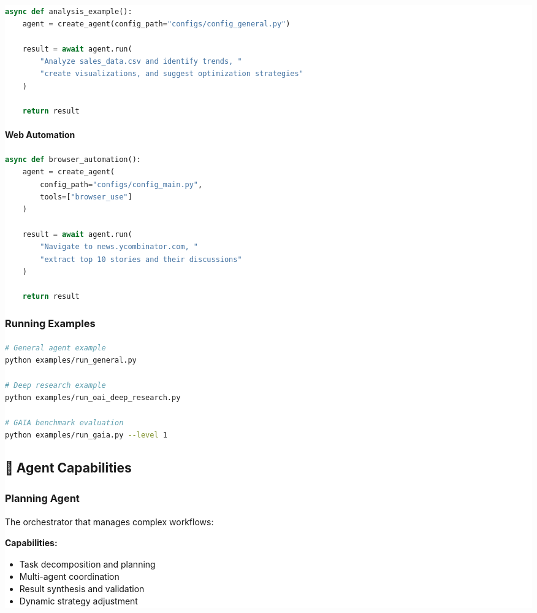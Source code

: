 ```python
async def analysis_example():
    agent = create_agent(config_path="configs/config_general.py")
    
    result = await agent.run(
        "Analyze sales_data.csv and identify trends, "
        "create visualizations, and suggest optimization strategies"
    )
    
    return result
```

#### Web Automation

```python
async def browser_automation():
    agent = create_agent(
        config_path="configs/config_main.py",
        tools=["browser_use"]
    )
    
    result = await agent.run(
        "Navigate to news.ycombinator.com, "
        "extract top 10 stories and their discussions"
    )
    
    return result
```

### Running Examples

```bash
# General agent example
python examples/run_general.py

# Deep research example
python examples/run_oai_deep_research.py

# GAIA benchmark evaluation
python examples/run_gaia.py --level 1
```

## 🤖 Agent Capabilities

### Planning Agent

The orchestrator that manages complex workflows:

**Capabilities:**
- Task decomposition and planning
- Multi-agent coordination
- Result synthesis and validation
- Dynamic strategy adjustment
